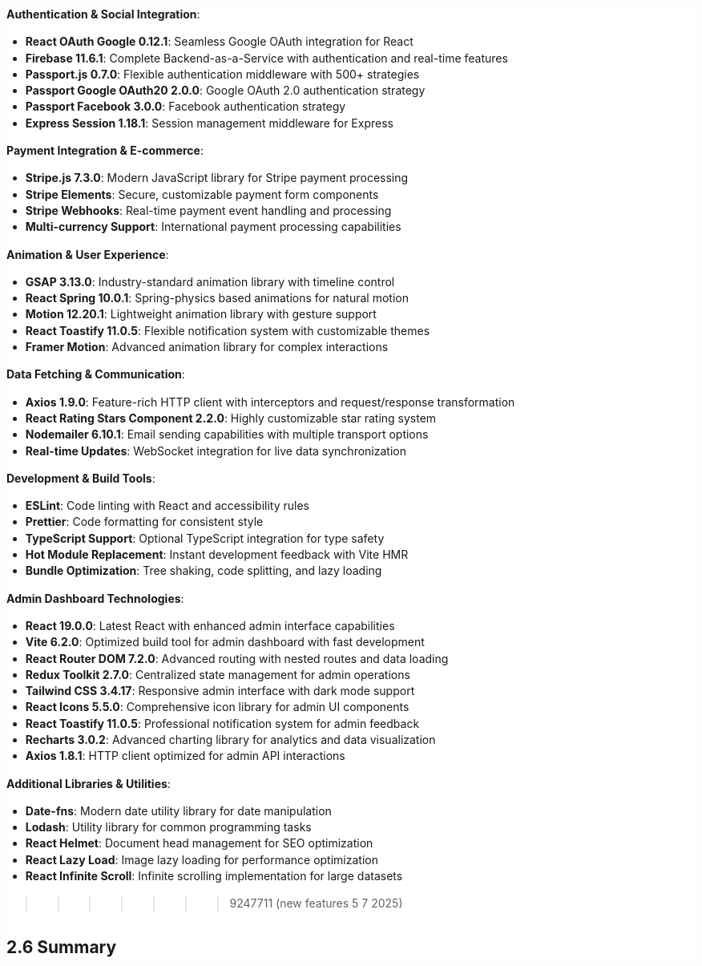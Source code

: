 **Authentication & Social Integration**:
- **React OAuth Google 0.12.1**: Seamless Google OAuth integration for React
- **Firebase 11.6.1**: Complete Backend-as-a-Service with authentication and real-time features
- **Passport.js 0.7.0**: Flexible authentication middleware with 500+ strategies
- **Passport Google OAuth20 2.0.0**: Google OAuth 2.0 authentication strategy
- **Passport Facebook 3.0.0**: Facebook authentication strategy
- **Express Session 1.18.1**: Session management middleware for Express

**Payment Integration & E-commerce**:
- **Stripe.js 7.3.0**: Modern JavaScript library for Stripe payment processing
- **Stripe Elements**: Secure, customizable payment form components
- **Stripe Webhooks**: Real-time payment event handling and processing
- **Multi-currency Support**: International payment processing capabilities

**Animation & User Experience**:
- **GSAP 3.13.0**: Industry-standard animation library with timeline control
- **React Spring 10.0.1**: Spring-physics based animations for natural motion
- **Motion 12.20.1**: Lightweight animation library with gesture support
- **React Toastify 11.0.5**: Flexible notification system with customizable themes
- **Framer Motion**: Advanced animation library for complex interactions

**Data Fetching & Communication**:
- **Axios 1.9.0**: Feature-rich HTTP client with interceptors and request/response transformation
- **React Rating Stars Component 2.2.0**: Highly customizable star rating system
- **Nodemailer 6.10.1**: Email sending capabilities with multiple transport options
- **Real-time Updates**: WebSocket integration for live data synchronization

**Development & Build Tools**:
- **ESLint**: Code linting with React and accessibility rules
- **Prettier**: Code formatting for consistent style
- **TypeScript Support**: Optional TypeScript integration for type safety
- **Hot Module Replacement**: Instant development feedback with Vite HMR
- **Bundle Optimization**: Tree shaking, code splitting, and lazy loading

**Admin Dashboard Technologies**:
- **React 19.0.0**: Latest React with enhanced admin interface capabilities
- **Vite 6.2.0**: Optimized build tool for admin dashboard with fast development
- **React Router DOM 7.2.0**: Advanced routing with nested routes and data loading
- **Redux Toolkit 2.7.0**: Centralized state management for admin operations
- **Tailwind CSS 3.4.17**: Responsive admin interface with dark mode support
- **React Icons 5.5.0**: Comprehensive icon library for admin UI components
- **React Toastify 11.0.5**: Professional notification system for admin feedback
- **Recharts 3.0.2**: Advanced charting library for analytics and data visualization
- **Axios 1.8.1**: HTTP client optimized for admin API interactions

**Additional Libraries & Utilities**:
- **Date-fns**: Modern date utility library for date manipulation
- **Lodash**: Utility library for common programming tasks
- **React Helmet**: Document head management for SEO optimization
- **React Lazy Load**: Image lazy loading for performance optimization
- **React Infinite Scroll**: Infinite scrolling implementation for large datasets
>>>>>>> 9247711 (new features 5 7 2025)

## 2.6 Summary
